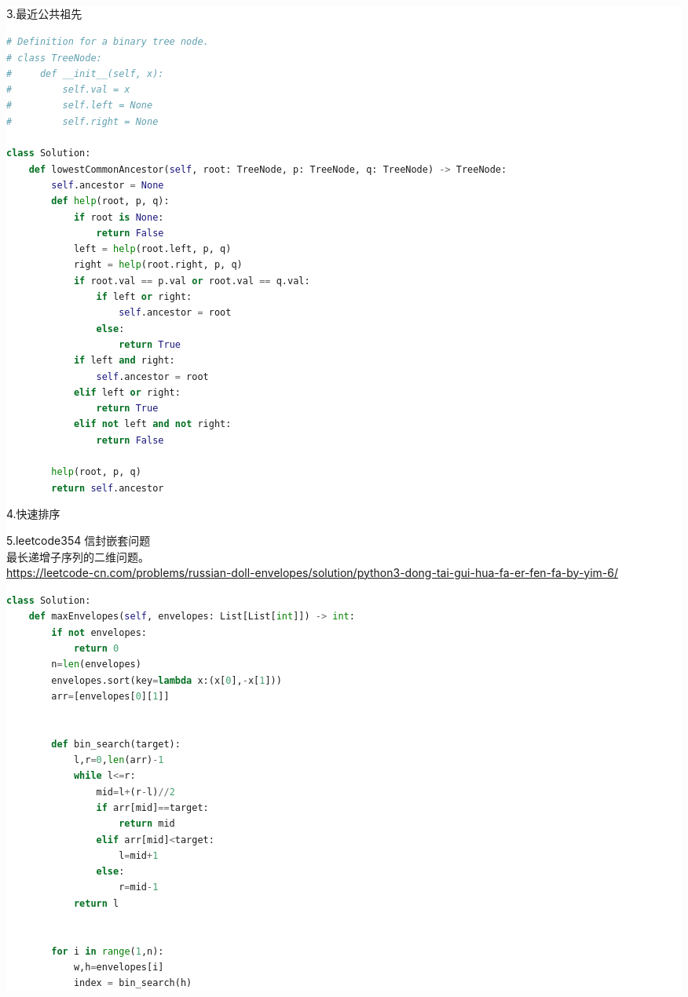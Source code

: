 3.最近公共祖先  
```python
# Definition for a binary tree node.
# class TreeNode:
#     def __init__(self, x):
#         self.val = x
#         self.left = None
#         self.right = None

class Solution:
    def lowestCommonAncestor(self, root: TreeNode, p: TreeNode, q: TreeNode) -> TreeNode:
        self.ancestor = None
        def help(root, p, q):
            if root is None:
                return False
            left = help(root.left, p, q)
            right = help(root.right, p, q)
            if root.val == p.val or root.val == q.val:
                if left or right:
                    self.ancestor = root
                else:
                    return True
            if left and right:
                self.ancestor = root
            elif left or right:
                return True
            elif not left and not right:
                return False
                
        help(root, p, q)
        return self.ancestor
```

4.快速排序  

5.leetcode354 信封嵌套问题  
最长递增子序列的二维问题。  
https://leetcode-cn.com/problems/russian-doll-envelopes/solution/python3-dong-tai-gui-hua-fa-er-fen-fa-by-yim-6/  
```python
class Solution:
    def maxEnvelopes(self, envelopes: List[List[int]]) -> int:
        if not envelopes:
            return 0
        n=len(envelopes)
        envelopes.sort(key=lambda x:(x[0],-x[1]))
        arr=[envelopes[0][1]]


        def bin_search(target):
            l,r=0,len(arr)-1
            while l<=r:
                mid=l+(r-l)//2
                if arr[mid]==target:
                    return mid
                elif arr[mid]<target:
                    l=mid+1
                else:
                    r=mid-1
            return l            
           

        for i in range(1,n):
            w,h=envelopes[i]
            index = bin_search(h)
```
